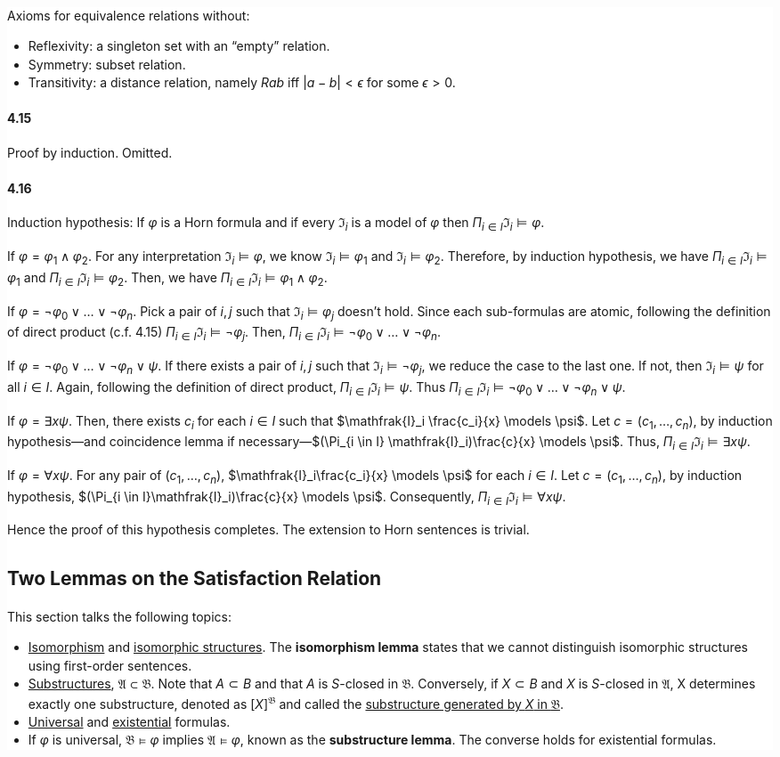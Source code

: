 Axioms for equivalence relations without:

- Reflexivity: a singleton set with an “empty” relation.
- Symmetry: subset relation.
- Transitivity: a distance relation, namely $Rab$ iff $|a - b| < \epsilon$ for some $\epsilon > 0$.

#### 4.15

Proof by induction. Omitted.

#### 4.16

Induction hypothesis: If $\varphi$ is a Horn formula and if every $\mathfrak{I}_i$ is a model of  $\varphi$ then $\Pi_{i \in I}\mathfrak{I}_i\models\varphi$.

If $\varphi = \varphi_1 \land \varphi_2$. For any interpretation $\mathfrak{I}_i \models \varphi$, we know $\mathfrak{I}_i \models \varphi_1$ and $\mathfrak{I}_i \models \varphi_2$. Therefore, by induction hypothesis, we have $\Pi_{i\in I} \mathfrak{I}_i \models \varphi_1$ and $\Pi_{i\in I} \mathfrak{I}_i \models \varphi_2$. Then, we have $\Pi_{i\in I} \mathfrak{I}_i \models \varphi_1 \land \varphi_2$.

If $\varphi = \lnot \varphi_0 \lor \dots \lor \lnot \varphi_n$. Pick a pair of $i, j$ such that $\mathfrak{I}_i \models \varphi_j$ doesn’t hold. Since each sub-formulas are atomic, following the definition of direct product (c.f. 4.15) $\Pi_{i \in I}\mathfrak{I}_i \models \lnot \varphi_j$. Then, $\Pi_{i \in I} \mathfrak{I}_i \models \lnot \varphi_0 \lor \dots \lor \lnot \varphi_n$.

If $\varphi = \lnot \varphi_0 \lor \dots \lor \lnot \varphi_n \lor \psi$. If there exists a pair of $i, j$ such that $\mathfrak{I}_i \models \lnot \varphi_j$, we reduce the case to the last one. If not, then $\mathfrak{I}_i \models \psi$ for all $i \in I$. Again, following the definition of direct product, $\Pi_{i \in I} \mathfrak{I}_i \models \psi$. Thus $\Pi_{i \in I} \mathfrak{I}_i \models \lnot \varphi_0 \lor \dots \lor \lnot \varphi_n \lor \psi$.

If $\varphi = \exists x \psi$. Then, there exists $c_i$ for each $i \in I$ such that $\mathfrak{I}_i \frac{c_i}{x} \models \psi$. Let $c = (c_1, \dots, c_n)$, by induction hypothesis—and coincidence lemma if necessary—$(\Pi_{i \in I} \mathfrak{I}_i)\frac{c}{x} \models \psi$. Thus, $\Pi_{i \in I}\mathfrak{I}_i \models \exists x \psi$.

If $\varphi = \forall x \psi$. For any pair of $(c_1, \dots, c_n)$, $\mathfrak{I}_i\frac{c_i}{x} \models \psi$ for each $i \in I$. Let $c = (c_1, \dots, c_n)$, by induction hypothesis, $(\Pi_{i \in I}\mathfrak{I}_i)\frac{c}{x} \models \psi$. Consequently, $\Pi_{i \in I} \mathfrak{I}_i \models \forall x \psi$.

Hence the proof of this hypothesis completes. The extension to Horn sentences is trivial.

## Two Lemmas on the Satisfaction Relation

This section talks the following topics:

- <u>Isomorphism</u> and <u>isomorphic structures</u>. The **isomorphism lemma** states that we cannot distinguish isomorphic structures using first-order sentences.
- <u>Substructures</u>, $\mathfrak{A} \subset \mathfrak{B}$. Note that $A \subset B$ and that $A$ is $S$-closed in $\mathfrak{B}$. Conversely, if $X \subset B$ and $X$ is $S$-closed in $\mathfrak{A}$,  X determines exactly one substructure, denoted as $[X]^\mathfrak{B}$ and called the <u>substructure generated by $X$ in $\mathfrak{B}$</u>.
- <u>Universal</u> and <u>existential</u> formulas.
- If $\varphi$ is universal, $\mathfrak{B} \models \varphi$ implies $\mathfrak{A} \models \varphi$, known as the **substructure lemma**. The converse holds for existential formulas.
